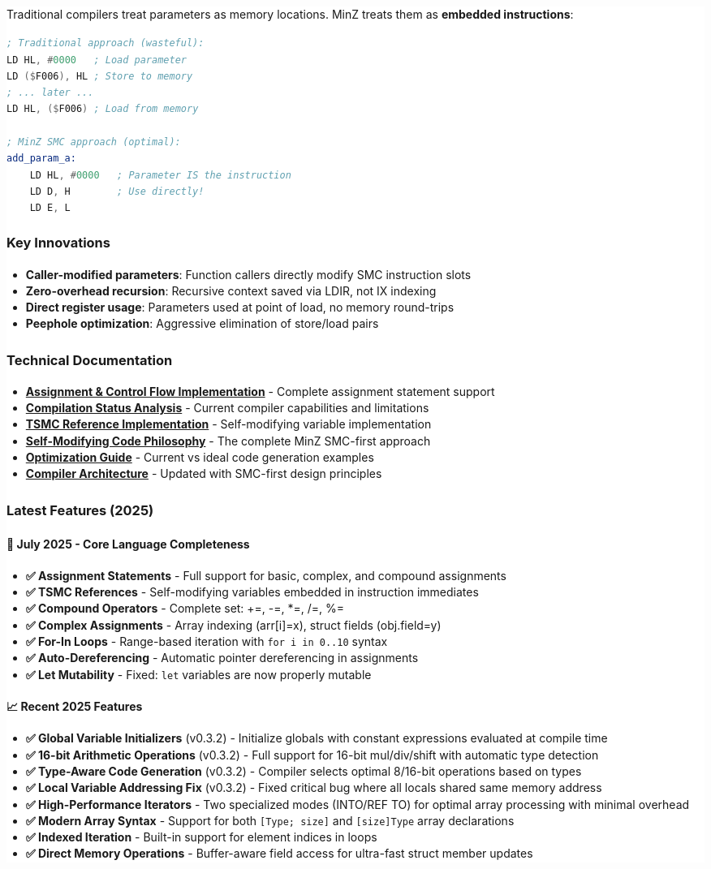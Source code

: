 Traditional compilers treat parameters as memory locations. MinZ treats them as **embedded instructions**:

```asm
; Traditional approach (wasteful):
LD HL, #0000   ; Load parameter
LD ($F006), HL ; Store to memory
; ... later ...
LD HL, ($F006) ; Load from memory

; MinZ SMC approach (optimal):
add_param_a:
    LD HL, #0000   ; Parameter IS the instruction
    LD D, H        ; Use directly!
    LD E, L
```

### Key Innovations

- **Caller-modified parameters**: Function callers directly modify SMC instruction slots
- **Zero-overhead recursion**: Recursive context saved via LDIR, not IX indexing
- **Direct register usage**: Parameters used at point of load, no memory round-trips
- **Peephole optimization**: Aggressive elimination of store/load pairs

### Technical Documentation

- **[Assignment & Control Flow Implementation](minzc/docs/077_Assignment_and_Control_Flow_Implementation.md)** - Complete assignment statement support
- **[Compilation Status Analysis](minzc/docs/078_Compilation_Status_Analysis_July_2025.md)** - Current compiler capabilities and limitations
- **[TSMC Reference Implementation](minzc/docs/079_TSMC_Reference_Implementation_Complete.md)** - Self-modifying variable implementation
- **[Self-Modifying Code Philosophy](docs/SMC_PHILOSOPHY.md)** - The complete MinZ SMC-first approach
- **[Optimization Guide](examples/ideal/OPTIMIZATION_GUIDE.md)** - Current vs ideal code generation examples
- **[Compiler Architecture](docs/minz-compiler-architecture.md)** - Updated with SMC-first design principles

### Latest Features (2025)

#### 🚀 **July 2025 - Core Language Completeness**
- **✅ Assignment Statements** - Full support for basic, complex, and compound assignments
- **✅ TSMC References** - Self-modifying variables embedded in instruction immediates
- **✅ Compound Operators** - Complete set: +=, -=, *=, /=, %=
- **✅ Complex Assignments** - Array indexing (arr[i]=x), struct fields (obj.field=y)
- **✅ For-In Loops** - Range-based iteration with `for i in 0..10` syntax
- **✅ Auto-Dereferencing** - Automatic pointer dereferencing in assignments
- **✅ Let Mutability** - Fixed: `let` variables are now properly mutable

#### 📈 **Recent 2025 Features**
- **✅ Global Variable Initializers** (v0.3.2) - Initialize globals with constant expressions evaluated at compile time
- **✅ 16-bit Arithmetic Operations** (v0.3.2) - Full support for 16-bit mul/div/shift with automatic type detection
- **✅ Type-Aware Code Generation** (v0.3.2) - Compiler selects optimal 8/16-bit operations based on types
- **✅ Local Variable Addressing Fix** (v0.3.2) - Fixed critical bug where all locals shared same memory address
- **✅ High-Performance Iterators** - Two specialized modes (INTO/REF TO) for optimal array processing with minimal overhead
- **✅ Modern Array Syntax** - Support for both `[Type; size]` and `[size]Type` array declarations
- **✅ Indexed Iteration** - Built-in support for element indices in loops
- **✅ Direct Memory Operations** - Buffer-aware field access for ultra-fast struct member updates